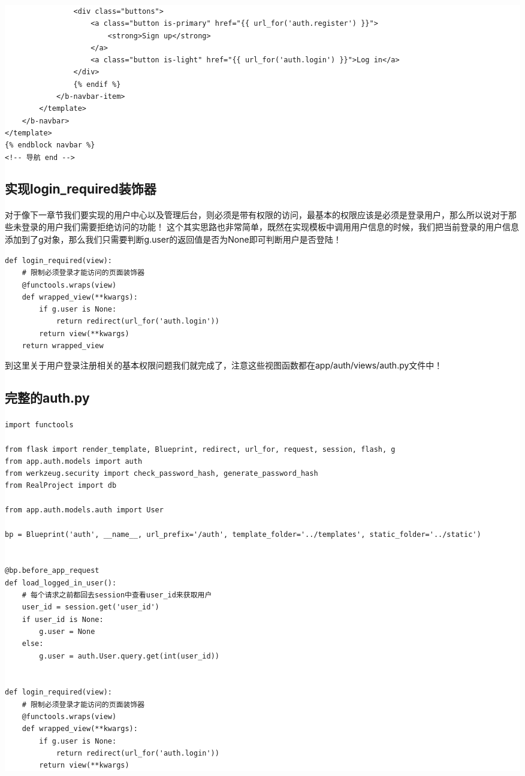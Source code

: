 ```text
                <div class="buttons">
                    <a class="button is-primary" href="{{ url_for('auth.register') }}">
                        <strong>Sign up</strong>
                    </a>
                    <a class="button is-light" href="{{ url_for('auth.login') }}">Log in</a>
                </div>
                {% endif %}
            </b-navbar-item>
        </template>
    </b-navbar>
</template>
{% endblock navbar %}
<!-- 导航 end -->
```

## 实现login_required装饰器
对于像下一章节我们要实现的用户中心以及管理后台，则必须是带有权限的访问，最基本的权限应该是必须是登录用户，那么所以说对于那些未登录的用户我们需要拒绝访问的功能！
这个其实思路也非常简单，既然在实现模板中调用用户信息的时候，我们把当前登录的用户信息添加到了g对象，那么我们只需要判断g.user的返回值是否为None即可判断用户是否登陆！
```text
def login_required(view):
    # 限制必须登录才能访问的页面装饰器
    @functools.wraps(view)
    def wrapped_view(**kwargs):
        if g.user is None:
            return redirect(url_for('auth.login'))
        return view(**kwargs)
    return wrapped_view
```
到这里关于用户登录注册相关的基本权限问题我们就完成了，注意这些视图函数都在app/auth/views/auth.py文件中！
## 完整的auth.py
```text
import functools

from flask import render_template, Blueprint, redirect, url_for, request, session, flash, g
from app.auth.models import auth
from werkzeug.security import check_password_hash, generate_password_hash
from RealProject import db

from app.auth.models.auth import User

bp = Blueprint('auth', __name__, url_prefix='/auth', template_folder='../templates', static_folder='../static')


@bp.before_app_request
def load_logged_in_user():
    # 每个请求之前都回去session中查看user_id来获取用户
    user_id = session.get('user_id')
    if user_id is None:
        g.user = None
    else:
        g.user = auth.User.query.get(int(user_id))


def login_required(view):
    # 限制必须登录才能访问的页面装饰器
    @functools.wraps(view)
    def wrapped_view(**kwargs):
        if g.user is None:
            return redirect(url_for('auth.login'))
        return view(**kwargs)

```